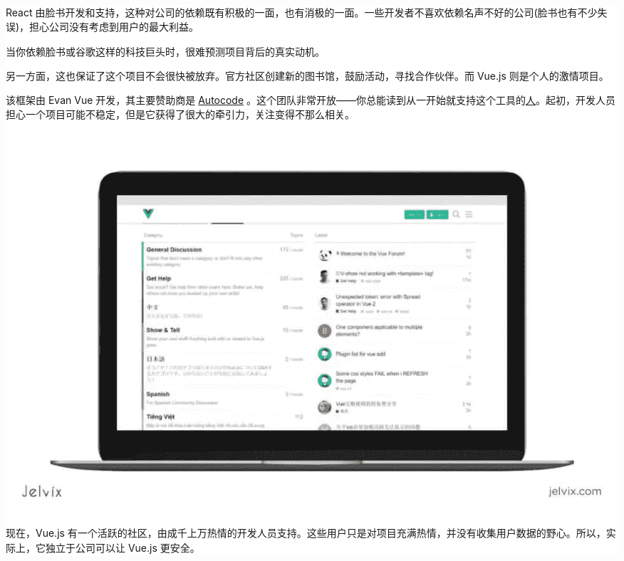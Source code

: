 React 由脸书开发和支持，这种对公司的依赖既有积极的一面，也有消极的一面。一些开发者不喜欢依赖名声不好的公司(脸书也有不少失误)，担心公司没有考虑到用户的最大利益。

当你依赖脸书或谷歌这样的科技巨头时，很难预测项目背后的真实动机。

另一方面，这也保证了这个项目不会很快被放弃。官方社区创建新的图书馆，鼓励活动，寻找合作伙伴。而 Vue.js 则是个人的激情项目。

该框架由 Evan Vue 开发，其主要赞助商是 [Autocode](https://autocode.stdlib.com/) 。这个团队非常开放——你总能读到从一开始就支持这个工具的[人](https://vuejs.org/v2/guide/team.html)。起初，开发人员担心一个项目可能不稳定，但是它获得了很大的牵引力，关注变得不那么相关。

![](img/ea33f2b314c07a25e4fef774b21329ab.png)

现在，Vue.js 有一个活跃的社区，由成千上万热情的开发人员支持。这些用户只是对项目充满热情，并没有收集用户数据的野心。所以，实际上，它独立于公司可以让 Vue.js 更安全。
